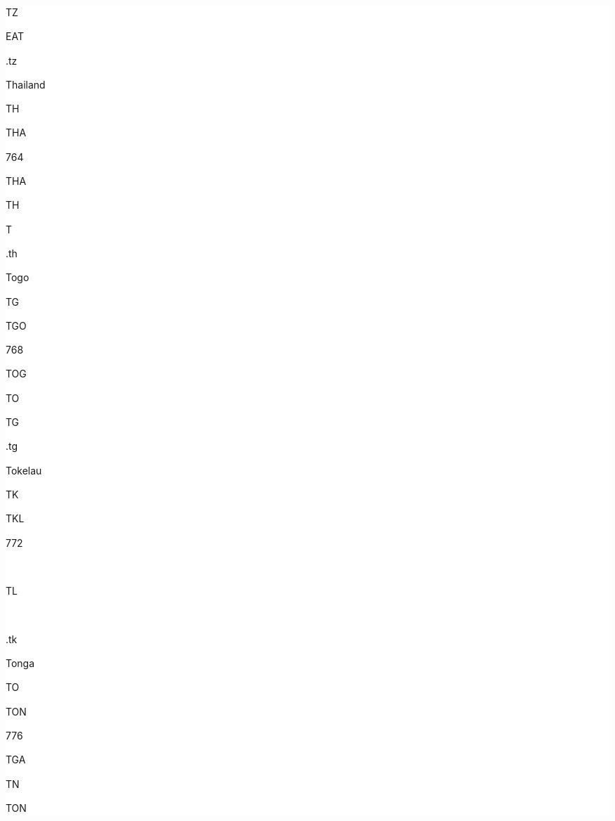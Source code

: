 TZ

EAT

.tz

Thailand

TH

THA

764

THA

TH

T

.th

Togo

TG

TGO

768

TOG

TO

TG

.tg

Tokelau

TK

TKL

772

 

TL

 

.tk

Tonga

TO

TON

776

TGA

TN

TON
